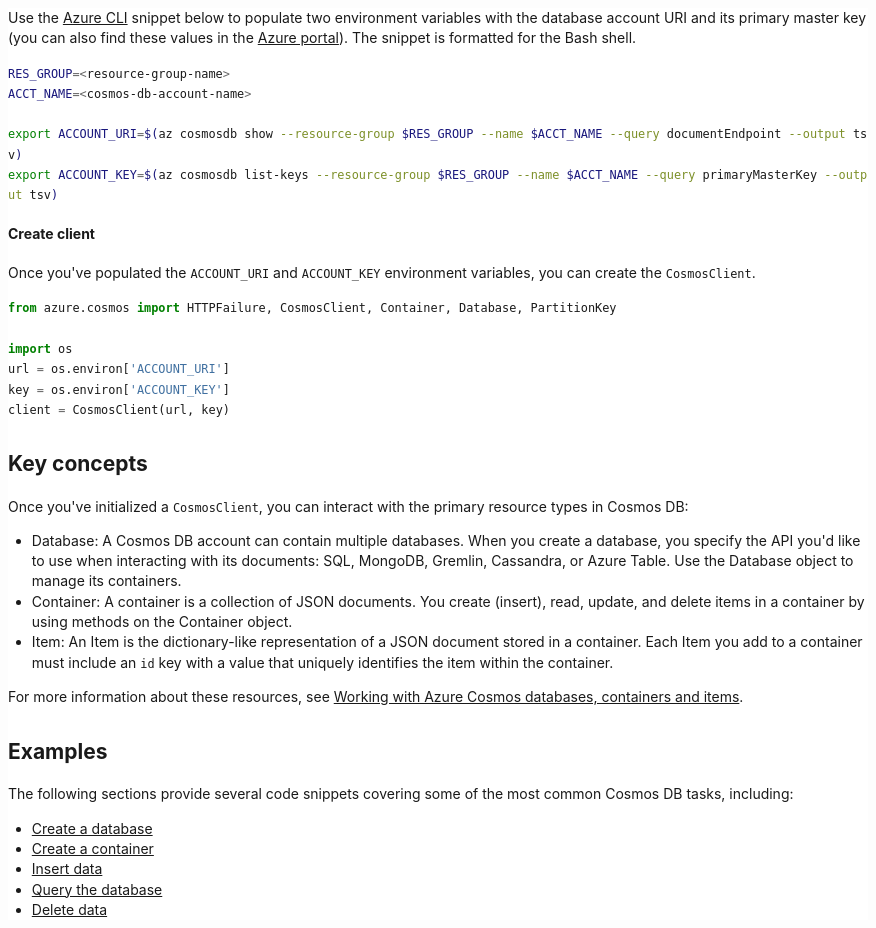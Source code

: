 Use the [Azure CLI][azure_cli] snippet below to populate two environment
variables with the database account URI and its primary master key (you can also
find these values in the [Azure portal][azure_portal]). The snippet is formatted
for the Bash shell.

```Bash
RES_GROUP=<resource-group-name>
ACCT_NAME=<cosmos-db-account-name>

export ACCOUNT_URI=$(az cosmosdb show --resource-group $RES_GROUP --name $ACCT_NAME --query documentEndpoint --output tsv)
export ACCOUNT_KEY=$(az cosmosdb list-keys --resource-group $RES_GROUP --name $ACCT_NAME --query primaryMasterKey --output tsv)
```

#### Create client

Once you've populated the `ACCOUNT_URI` and `ACCOUNT_KEY` environment variables,
you can create the `CosmosClient`.

```Python
from azure.cosmos import HTTPFailure, CosmosClient, Container, Database, PartitionKey

import os
url = os.environ['ACCOUNT_URI']
key = os.environ['ACCOUNT_KEY']
client = CosmosClient(url, key)
```

## Key concepts

Once you've initialized a `CosmosClient`, you can interact with the primary
resource types in Cosmos DB:

* Database: A Cosmos DB account can contain multiple databases. When you create
a database, you specify the API you'd like to use when interacting with its
documents: SQL, MongoDB, Gremlin, Cassandra, or Azure Table. Use the Database
object to manage its containers.
* Container: A container is a collection of JSON documents. You create (insert),
read, update, and delete items in a container by using methods on the Container
object.
* Item: An Item is the dictionary-like representation of a JSON document stored
in a container. Each Item you add to a container must include an `id` key with a
value that uniquely identifies the item within the container.

For more information about these resources, see [Working with Azure Cosmos
databases, containers and items][cosmos_resources].

## Examples

The following sections provide several code snippets covering some of the most
common Cosmos DB tasks, including:

* [Create a database](#create-a-database)
* [Create a container](#create-a-container)
* [Insert data](#insert-data)
* [Query the database](#query-the-database)
* [Delete data](#delete-data)


[azure_cli]: https://docs.microsoft.com/cli/azure
[azure_pattern_circuit_breaker]: https://docs.microsoft.com/azure/architecture/patterns/circuit-breaker
[azure_pattern_retry]: https://docs.microsoft.com/azure/architecture/patterns/retry
[azure_portal]: https://portal.azure.com
[azure_sub]: https://azure.microsoft.com/free/
[cloud_shell]: https://docs.microsoft.com/azure/cloud-shell/overview
[cloud_shell_bash]: https://shell.azure.com/bash
[cosmos_account_create]: https://docs.microsoft.com/azure/cosmos-db/how-to-manage-database-account
[cosmos_account]: https://docs.microsoft.com/azure/cosmos-db/account-overview
[cosmos_container]: https://docs.microsoft.com/azure/cosmos-db/databases-containers-items#azure-cosmos-containers
[cosmos_database]: https://docs.microsoft.com/azure/cosmos-db/databases-containers-items#azure-cosmos-databases
[cosmos_docs]: https://docs.microsoft.com/azure/cosmos-db/
[cosmos_http_status_codes]: https://docs.microsoft.com/rest/api/cosmos-db/http-status-codes-for-cosmosdb
[cosmos_item]: https://docs.microsoft.com/azure/cosmos-db/databases-containers-items#azure-cosmos-items
[cosmos_request_units]: https://docs.microsoft.com/azure/cosmos-db/request-units
[cosmos_resources]: https://docs.microsoft.com/azure/cosmos-db/databases-containers-items
[cosmos_sql_queries]: https://docs.microsoft.com/azure/cosmos-db/how-to-sql-query
[cosmos_ttl]: https://docs.microsoft.com/azure/cosmos-db/time-to-live
[pip]: https://pypi.org/project/pip/
[pypi]: https://pypi.org/project/azure-cosmos/
[python]: https://www.python.org/downloads/
[ref_cosmos_sdk]: https://azure.github.io/azure-sdk-for-python/cosmosdb.html#azure-cosmos
[sample_database_mgmt]: https://github.com/binderjoe/cosmos-python-prototype/blob/master/examples/databasemanagementsample.py
[sample_document_mgmt]: https://github.com/binderjoe/cosmos-python-prototype/blob/master/examples/documentmanagementsample.py
[sample_examples_misc]: https://github.com/binderjoe/cosmos-python-prototype/blob/master/examples/examples.py
[venv]: https://docs.python.org/3/library/venv.html
[virtualenv]: https://virtualenv.pypa.io